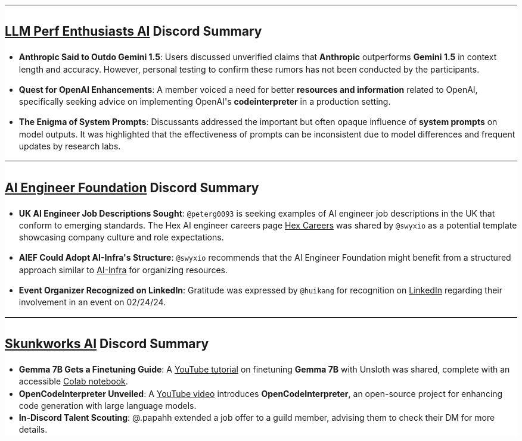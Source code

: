 

---



## [LLM Perf Enthusiasts AI](https://discord.com/channels/1168579740391710851) Discord Summary

- **Anthropic Said to Outdo Gemini 1.5**: Users discussed unverified claims that **Anthropic** outperforms **Gemini 1.5** in context length and accuracy. However, personal testing to confirm these rumors has not been conducted by the participants.
  
- **Quest for OpenAI Enhancements**: A member voiced a need for better **resources and information** related to OpenAI, specifically seeking advice on implementing OpenAI's **codeinterpreter** in a production setting.

- **The Enigma of System Prompts**: Discussants addressed the important but often opaque influence of **system prompts** on model outputs. It was highlighted that the effectiveness of prompts can be inconsistent due to model differences and frequent updates by research labs.



---



## [AI Engineer Foundation](https://discord.com/channels/1144960932196401252) Discord Summary

- **UK AI Engineer Job Descriptions Sought**: `@peterg0093` is seeking examples of AI engineer job descriptions in the UK that conform to emerging standards. The Hex AI engineer careers page [Hex Careers](https://hex.tech/careers/ai-engineer/) was shared by `@swyxio` as a potential template showcasing company culture and role expectations.
  
- **AIEF Could Adopt AI-Infra's Structure**: `@swyxio` recommends that the AI Engineer Foundation might benefit from a structured approach similar to [AI-Infra](https://ai-infra.fun/) for organizing resources.

- **Event Organizer Recognized on LinkedIn**: Gratitude was expressed by `@huikang` for recognition on [LinkedIn](https://www.linkedin.com/posts/ai-eng-foundation_last-saturday-on-022424-sasha-organized-activity-7169152145336782850-_TsG) regarding their involvement in an event on 02/24/24.



---



## [Skunkworks AI](https://discord.com/channels/1131084849432768614) Discord Summary

- **Gemma 7B Gets a Finetuning Guide**: A [YouTube tutorial](https://www.youtube.com/watch?v=ikIgy0qlif8&feature=youtu.be) on finetuning **Gemma 7B** with Unsloth was shared, complete with an accessible [Colab notebook](https://colab.research.google.com/drive/10NbwlsRChbma1v55m8LAPYG15uQv6HLo?usp=sharing#scrollTo...).
- **OpenCodeInterpreter Unveiled**: A [YouTube video](https://www.youtube.com/watch?v=cwJKopBBnWo&feature=youtu.be) introduces **OpenCodeInterpreter**, an open-source project for enhancing code generation with large language models.
- **In-Discord Talent Scouting**: @.papahh extended a job offer to a guild member, advising them to check their DM for more details.
